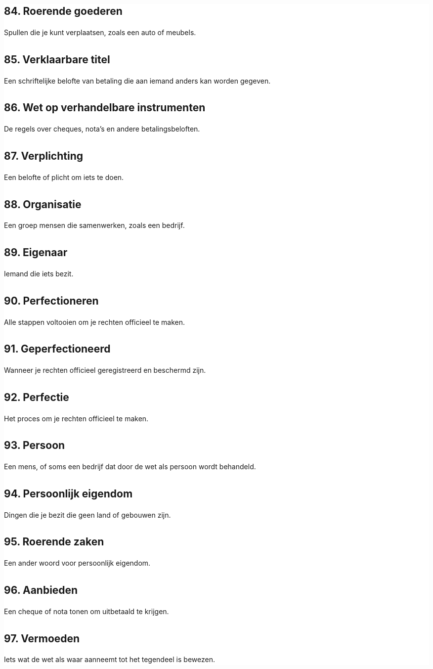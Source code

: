 ## 84. Roerende goederen
Spullen die je kunt verplaatsen, zoals een auto of meubels.

## 85. Verklaarbare titel
Een schriftelijke belofte van betaling die aan iemand anders kan worden gegeven.

## 86. Wet op verhandelbare instrumenten
De regels over cheques, nota’s en andere betalingsbeloften.

## 87. Verplichting
Een belofte of plicht om iets te doen.

## 88. Organisatie
Een groep mensen die samenwerken, zoals een bedrijf.

## 89. Eigenaar
Iemand die iets bezit.

## 90. Perfectioneren
Alle stappen voltooien om je rechten officieel te maken.

## 91. Geperfectioneerd
Wanneer je rechten officieel geregistreerd en beschermd zijn.

## 92. Perfectie
Het proces om je rechten officieel te maken.

## 93. Persoon
Een mens, of soms een bedrijf dat door de wet als persoon wordt behandeld.

## 94. Persoonlijk eigendom
Dingen die je bezit die geen land of gebouwen zijn.

## 95. Roerende zaken
Een ander woord voor persoonlijk eigendom.

## 96. Aanbieden
Een cheque of nota tonen om uitbetaald te krijgen.

## 97. Vermoeden
Iets wat de wet als waar aanneemt tot het tegendeel is bewezen.

